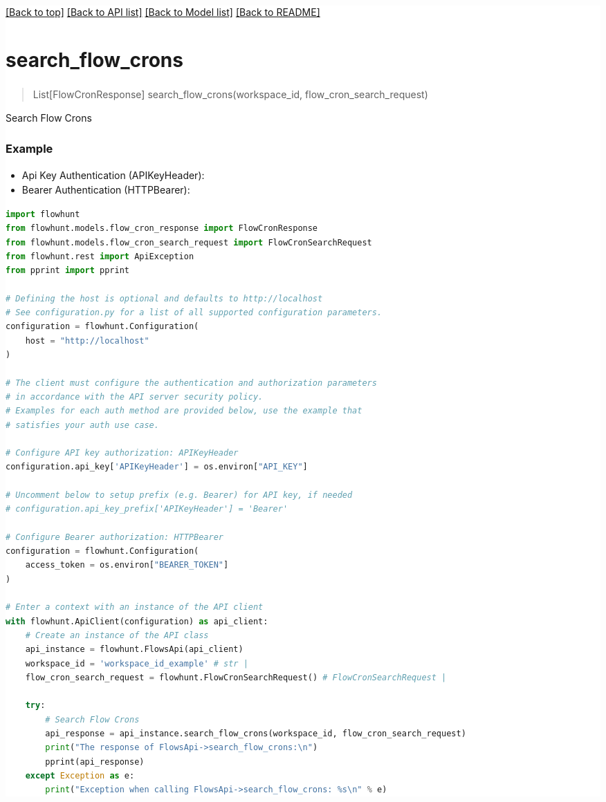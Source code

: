 [[Back to top]](#) [[Back to API list]](../README.md#documentation-for-api-endpoints) [[Back to Model list]](../README.md#documentation-for-models) [[Back to README]](../README.md)

# **search_flow_crons**
> List[FlowCronResponse] search_flow_crons(workspace_id, flow_cron_search_request)

Search Flow Crons

### Example

* Api Key Authentication (APIKeyHeader):
* Bearer Authentication (HTTPBearer):

```python
import flowhunt
from flowhunt.models.flow_cron_response import FlowCronResponse
from flowhunt.models.flow_cron_search_request import FlowCronSearchRequest
from flowhunt.rest import ApiException
from pprint import pprint

# Defining the host is optional and defaults to http://localhost
# See configuration.py for a list of all supported configuration parameters.
configuration = flowhunt.Configuration(
    host = "http://localhost"
)

# The client must configure the authentication and authorization parameters
# in accordance with the API server security policy.
# Examples for each auth method are provided below, use the example that
# satisfies your auth use case.

# Configure API key authorization: APIKeyHeader
configuration.api_key['APIKeyHeader'] = os.environ["API_KEY"]

# Uncomment below to setup prefix (e.g. Bearer) for API key, if needed
# configuration.api_key_prefix['APIKeyHeader'] = 'Bearer'

# Configure Bearer authorization: HTTPBearer
configuration = flowhunt.Configuration(
    access_token = os.environ["BEARER_TOKEN"]
)

# Enter a context with an instance of the API client
with flowhunt.ApiClient(configuration) as api_client:
    # Create an instance of the API class
    api_instance = flowhunt.FlowsApi(api_client)
    workspace_id = 'workspace_id_example' # str | 
    flow_cron_search_request = flowhunt.FlowCronSearchRequest() # FlowCronSearchRequest | 

    try:
        # Search Flow Crons
        api_response = api_instance.search_flow_crons(workspace_id, flow_cron_search_request)
        print("The response of FlowsApi->search_flow_crons:\n")
        pprint(api_response)
    except Exception as e:
        print("Exception when calling FlowsApi->search_flow_crons: %s\n" % e)
```
